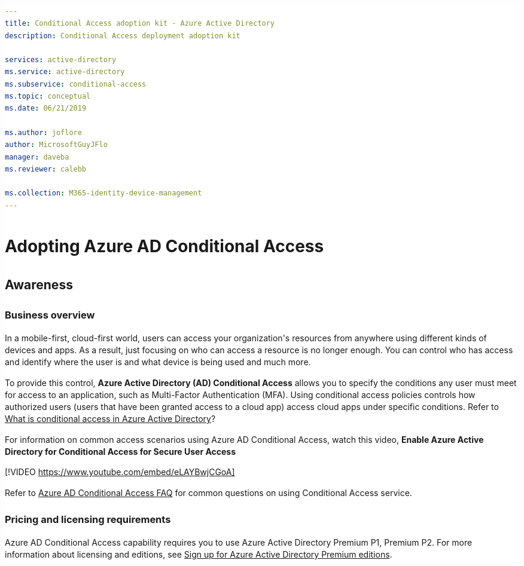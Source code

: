 ```yaml
---
title: Conditional Access adoption kit - Azure Active Directory
description: Conditional Access deployment adoption kit

services: active-directory
ms.service: active-directory
ms.subservice: conditional-access
ms.topic: conceptual
ms.date: 06/21/2019

ms.author: joflore
author: MicrosoftGuyJFlo
manager: daveba
ms.reviewer: calebb

ms.collection: M365-identity-device-management
---
```

#  Adopting Azure AD Conditional Access

## Awareness

### Business overview

In a mobile-first, cloud-first world, users can access your organization's resources from anywhere using different kinds of devices and apps. As a result, just focusing on who can access a resource is no longer enough. You can control who has access and identify where the user is and what device is being used and much more.

To provide this control, **Azure Active Directory (AD) Conditional Access** allows you to specify the conditions any user must meet for access to an application, such as Multi-Factor Authentication (MFA). Using conditional access policies controls how authorized users (users that have been granted access to a cloud app) access cloud apps under specific conditions. Refer to [What is conditional access in Azure Active Directory](https://docs.microsoft.com/azure/active-directory/conditional-access/overview#conditional-access-policies)?

For information on common access scenarios using Azure AD Conditional Access, watch this video, **Enable Azure Active Directory for Conditional Access for Secure User Access**

[!VIDEO https://www.youtube.com/embed/eLAYBwjCGoA]

Refer to [Azure AD Conditional Access FAQ](https://docs.microsoft.com/azure/active-directory/conditional-access/faqs) for common questions on using Conditional Access service.

### Pricing and licensing requirements

Azure AD Conditional Access capability requires you to use Azure Active Directory Premium P1, Premium P2. For more information about licensing and editions, see [Sign up for Azure Active Directory Premium editions](https://docs.microsoft.com/azure/active-directory/fundamentals/active-directory-get-started-premium).
